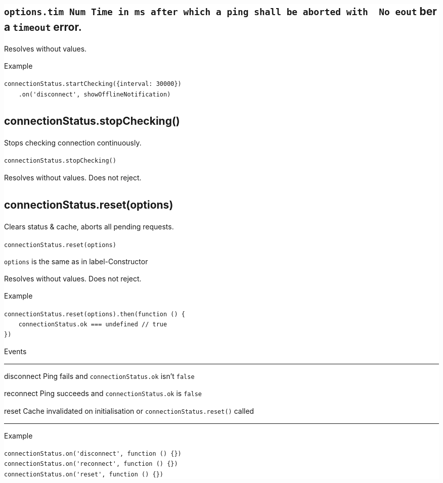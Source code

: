   `options.tim Num Time in ms after which a ping shall be aborted with  No
  eout`        ber a `timeout` error.                                   
  -------------------------------------------------------------------------

Resolves without values.

Example

``` {.sourceCode .js}
connectionStatus.startChecking({interval: 30000})
    .on('disconnect', showOfflineNotification)
```

connectionStatus.stopChecking()
-------------------------------

Stops checking connection continuously.

``` {.sourceCode .js}
connectionStatus.stopChecking()
```

Resolves without values. Does not reject.

connectionStatus.reset(options)
-------------------------------

Clears status & cache, aborts all pending requests.

``` {.sourceCode .js}
connectionStatus.reset(options)
```

`options` is the same as in label-Constructor

Resolves without values. Does not reject.

Example

``` {.sourceCode .js}
connectionStatus.reset(options).then(function () {
    connectionStatus.ok === undefined // true
})
```

Events

  ---------- -------------------------------------------------------------
  disconnect Ping fails and `connectionStatus.ok` isn’t `false`

  reconnect  Ping succeeds and `connectionStatus.ok` is `false`

  reset      Cache invalidated on initialisation or
             `connectionStatus.reset()` called
  ---------- -------------------------------------------------------------

Example

``` {.sourceCode .js}
connectionStatus.on('disconnect', function () {})
connectionStatus.on('reconnect', function () {})
connectionStatus.on('reset', function () {})
```
